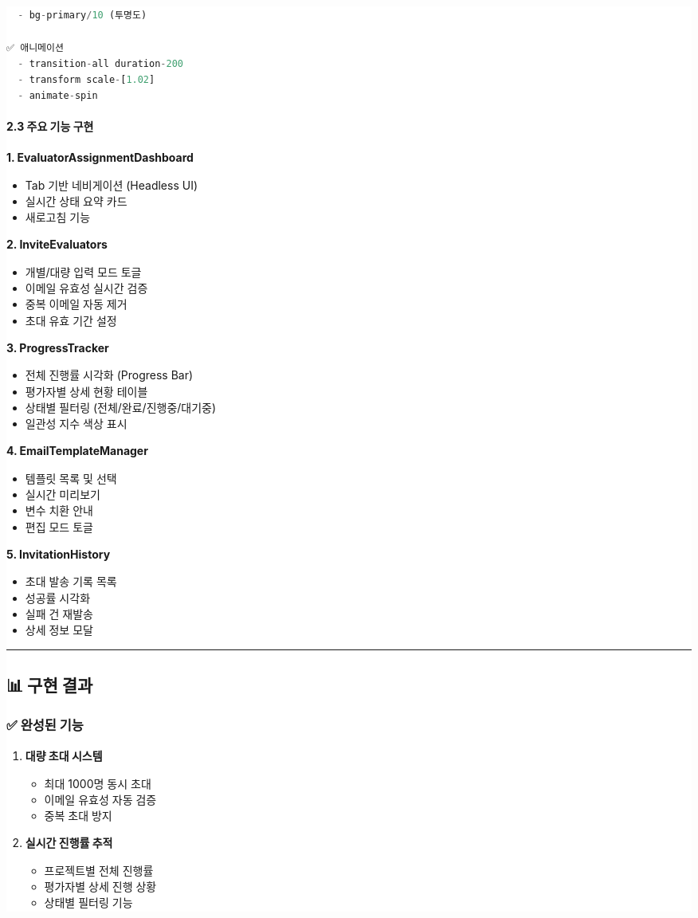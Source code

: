 ```typescript
  - bg-primary/10 (투명도)

✅ 애니메이션
  - transition-all duration-200
  - transform scale-[1.02]
  - animate-spin
```

#### 2.3 주요 기능 구현

**1. EvaluatorAssignmentDashboard**
- Tab 기반 네비게이션 (Headless UI)
- 실시간 상태 요약 카드
- 새로고침 기능

**2. InviteEvaluators**
- 개별/대량 입력 모드 토글
- 이메일 유효성 실시간 검증
- 중복 이메일 자동 제거
- 초대 유효 기간 설정

**3. ProgressTracker**
- 전체 진행률 시각화 (Progress Bar)
- 평가자별 상세 현황 테이블
- 상태별 필터링 (전체/완료/진행중/대기중)
- 일관성 지수 색상 표시

**4. EmailTemplateManager**
- 템플릿 목록 및 선택
- 실시간 미리보기
- 변수 치환 안내
- 편집 모드 토글

**5. InvitationHistory**
- 초대 발송 기록 목록
- 성공률 시각화
- 실패 건 재발송
- 상세 정보 모달

---

## 📊 구현 결과

### ✅ 완성된 기능
1. **대량 초대 시스템**
   - 최대 1000명 동시 초대
   - 이메일 유효성 자동 검증
   - 중복 초대 방지

2. **실시간 진행률 추적**
   - 프로젝트별 전체 진행률
   - 평가자별 상세 진행 상황
   - 상태별 필터링 기능
